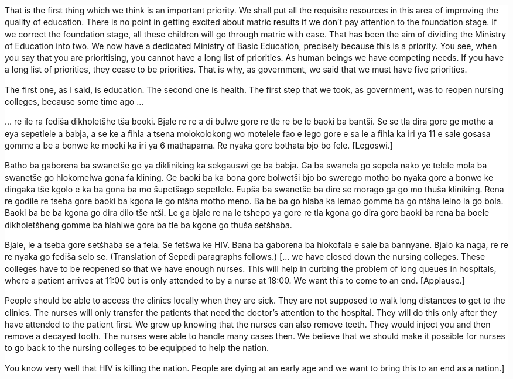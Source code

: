 That is the first thing which we think is an important priority. We shall
put all the requisite resources in this area of improving the quality of
education. There is no point in getting excited about matric results if we
don’t pay attention to the foundation stage. If we correct the foundation
stage, all these children will go through matric with ease. That has been
the aim of dividing the Ministry of Education into two. We now have a
dedicated Ministry of Basic Education, precisely because this is a
priority. You see, when you say that you are prioritising, you cannot have
a long list of priorities. As human beings we have competing needs. If you
have a long list of priorities, they cease to be priorities. That is why,
as government, we said that we must have five priorities.

The first one, as I said, is education. The second one is health. The first
step that we took, as government, was to reopen nursing colleges, because
some time ago ...

... re ile ra fediša dikholetšhe tša booki. Bjale re re a di bulwe gore re
tle re be le baoki ba bantši. Se se tla dira gore ge motho a eya sepetlele
a babja, a se ke a fihla a tsena molokolokong wo motelele fao e lego gore e
sa le a fihla ka iri ya 11 e sale gosasa gomme a be a bonwe ke mooki ka iri
ya 6 mathapama. Re nyaka gore bothata bjo bo fele. [Legoswi.]

Batho ba gaborena ba swanetše go ya dikliniking ka sekgauswi ge ba babja.
Ga ba swanela go sepela nako ye telele mola ba swanetše go hlokomelwa gona
fa klining. Ge baoki ba ka bona gore bolwetši bjo bo swerego motho bo nyaka
gore a bonwe ke dingaka tše kgolo e ka ba gona ba mo šupetšago sepetlele.
Eupša ba swanetše ba dire se morago ga go mo thuša kliniking. Rena re
godile re tseba gore baoki ba kgona le go ntšha motho meno. Ba be ba go
hlaba ka lemao gomme ba go ntšha leino la go bola. Baoki ba be ba kgona go
dira dilo tše ntši. Le ga bjale re na le tshepo ya gore re tla kgona go
dira gore baoki ba rena ba boele dikholetšheng gomme ba hlahlwe gore ba tle
ba kgone go thuša setšhaba.

Bjale, le a tseba gore setšhaba se a fela. Se fetšwa ke HIV. Bana ba
gaborena ba hlokofala e sale ba bannyane. Bjalo ka naga, re re re nyaka go
fediša selo se. (Translation of Sepedi paragraphs follows.)
[... we have closed down the nursing colleges. These colleges have to be
reopened so that we have enough nurses. This will help in curbing the
problem of long queues in hospitals, where a patient arrives at 11:00 but
is only attended to by a nurse at 18:00. We want this to come to an end.
[Applause.]

People should be able to access the clinics locally when they are sick.
They are not supposed to walk long distances to get to the clinics. The
nurses will only transfer the patients that need the doctor’s attention to
the hospital. They will do this only after they have attended to the
patient first. We grew up knowing that the nurses can also remove teeth.
They would inject you and then remove a decayed tooth. The nurses were able
to handle many cases then. We believe that we should make it possible for
nurses to go back to the nursing colleges to be equipped to help the
nation.

You know very well that HIV is killing the nation. People are dying at an
early age and we want to bring this to an end as a nation.]
